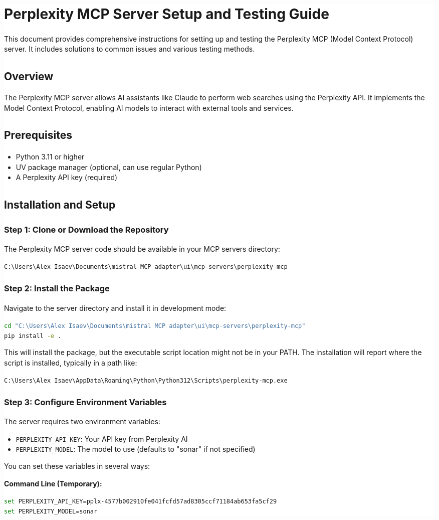 # Perplexity MCP Server Setup and Testing Guide

This document provides comprehensive instructions for setting up and testing the Perplexity MCP (Model Context Protocol) server. It includes solutions to common issues and various testing methods.

## Overview

The Perplexity MCP server allows AI assistants like Claude to perform web searches using the Perplexity API. It implements the Model Context Protocol, enabling AI models to interact with external tools and services.

## Prerequisites

- Python 3.11 or higher
- UV package manager (optional, can use regular Python)
- A Perplexity API key (required)

## Installation and Setup

### Step 1: Clone or Download the Repository

The Perplexity MCP server code should be available in your MCP servers directory:

```
C:\Users\Alex Isaev\Documents\mistral MCP adapter\ui\mcp-servers\perplexity-mcp
```

### Step 2: Install the Package

Navigate to the server directory and install it in development mode:

```bash
cd "C:\Users\Alex Isaev\Documents\mistral MCP adapter\ui\mcp-servers\perplexity-mcp"
pip install -e .
```

This will install the package, but the executable script location might not be in your PATH. The installation will report where the script is installed, typically in a path like:
```
C:\Users\Alex Isaev\AppData\Roaming\Python\Python312\Scripts\perplexity-mcp.exe
```

### Step 3: Configure Environment Variables

The server requires two environment variables:

- `PERPLEXITY_API_KEY`: Your API key from Perplexity AI
- `PERPLEXITY_MODEL`: The model to use (defaults to "sonar" if not specified)

You can set these variables in several ways:

**Command Line (Temporary):**
```bash
set PERPLEXITY_API_KEY=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
set PERPLEXITY_MODEL=sonar
```
